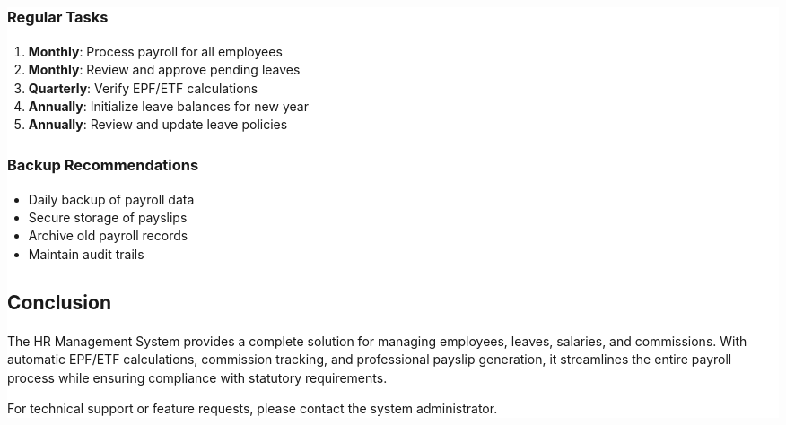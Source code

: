 ### Regular Tasks
1. **Monthly**: Process payroll for all employees
2. **Monthly**: Review and approve pending leaves
3. **Quarterly**: Verify EPF/ETF calculations
4. **Annually**: Initialize leave balances for new year
5. **Annually**: Review and update leave policies

### Backup Recommendations
- Daily backup of payroll data
- Secure storage of payslips
- Archive old payroll records
- Maintain audit trails

## Conclusion

The HR Management System provides a complete solution for managing employees, leaves, salaries, and commissions. With automatic EPF/ETF calculations, commission tracking, and professional payslip generation, it streamlines the entire payroll process while ensuring compliance with statutory requirements.

For technical support or feature requests, please contact the system administrator.

